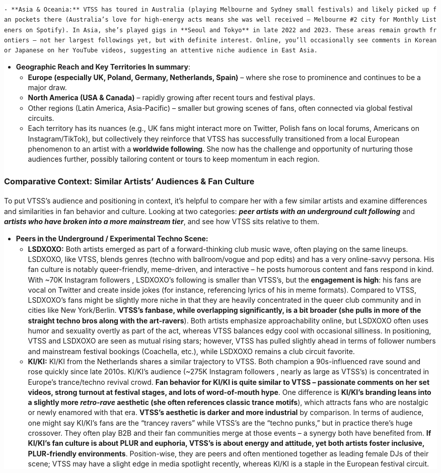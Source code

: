     - **Asia & Oceania:** VTSS has toured in Australia (playing Melbourne and Sydney small festivals) and likely picked up fan pockets there (Australia’s love for high-energy acts means she was well received – Melbourne #2 city for Monthly Listeners on Spotify). In Asia, she’s played gigs in **Seoul and Tokyo** in late 2022 and 2023. These areas remain growth frontiers – not her largest followings yet, but with definite interest. Online, you’ll occasionally see comments in Korean or Japanese on her YouTube videos, suggesting an attentive niche audience in East Asia.
- **Geographic Reach and Key Territories In summary**:
    - **Europe (especially UK, Poland, Germany, Netherlands, Spain)** – where she rose to prominence and continues to be a major draw.
    - **North America (USA & Canada)** – rapidly growing after recent tours and festival plays.
    - Other regions (Latin America, Asia-Pacific) – smaller but growing scenes of fans, often connected via global festival circuits.
    - Each territory has its nuances (e.g., UK fans might interact more on Twitter, Polish fans on local forums, Americans on Instagram/TikTok), but collectively they reinforce that VTSS has successfully transitioned from a local European phenomenon to an artist with a **worldwide following**. She now has the challenge and opportunity of nurturing those audiences further, possibly tailoring content or tours to keep momentum in each region.

### **Comparative Context: Similar Artists’ Audiences & Fan Culture**

To put VTSS’s audience and positioning in context, it’s helpful to compare her with a few similar artists and examine differences and similarities in fan behavior and culture. Looking at two categories: ***peer artists with an underground cult following*** and ***artists who have broken into a more mainstream tier***, and see how VTSS sits relative to them.

- **Peers in the Underground / Experimental Techno Scene:**
    - **LSDXOXO:** Both artists emerged as part of a forward-thinking club music wave, often playing on the same lineups. LSDXOXO, like VTSS, blends genres (techno with ballroom/vogue and pop edits) and has a very online-savvy persona. His fan culture is notably queer-friendly, meme-driven, and interactive – he posts humorous content and fans respond in kind. With ~70K Instagram followers , LSDXOXO’s following is smaller than VTSS’s, but the **engagement is high**: his fans are vocal on Twitter and create inside jokes (for instance, referencing lyrics of his in meme formats). Compared to VTSS, LSDXOXO’s fans might be slightly more niche in that they are heavily concentrated in the queer club community and in cities like New York/Berlin. **VTSS’s fanbase, while overlapping significantly, is a bit broader (she pulls in more of the straight techno bros along with the art-ravers**). Both artists emphasize approachability online, but LSDXOXO often uses humor and sexuality overtly as part of the act, whereas VTSS balances edgy cool with occasional silliness. In positioning, VTSS and LSDXOXO are seen as mutual rising stars; however, VTSS has pulled slightly ahead in terms of follower numbers and mainstream festival bookings (Coachella, etc.), while LSDXOXO remains a club circuit favorite.
    - **KI/KI:** KI/KI from the Netherlands shares a similar trajectory to VTSS. Both champion a 90s-influenced rave sound and rose quickly since late 2010s. KI/KI’s audience (~275K Instagram followers , nearly as large as VTSS’s) is concentrated in Europe’s trance/techno revival crowd. **Fan behavior for KI/KI is quite similar to VTSS – passionate comments on her set videos, strong turnout at festival stages, and lots of word-of-mouth hype**. One difference is **KI/KI’s branding leans into a slightly more *retro-rave* aesthetic (she often references classic trance motifs**), which attracts fans who are nostalgic or newly enamored with that era. **VTSS’s aesthetic is darker and more industrial** by comparison. In terms of audience, one might say KI/KI’s fans are the “trancey ravers” while VTSS’s are the “techno punks,” but in practice there’s huge crossover. They often play B2B and their fan communities merge at those events – a synergy both have benefited from. **If KI/KI’s fan culture is about PLUR and euphoria, VTSS’s is about energy and attitude, yet both artists foster inclusive, PLUR-friendly environments**. Position-wise, they are peers and often mentioned together as leading female DJs of their scene; VTSS may have a slight edge in media spotlight recently, whereas KI/KI is a staple in the European festival circuit.